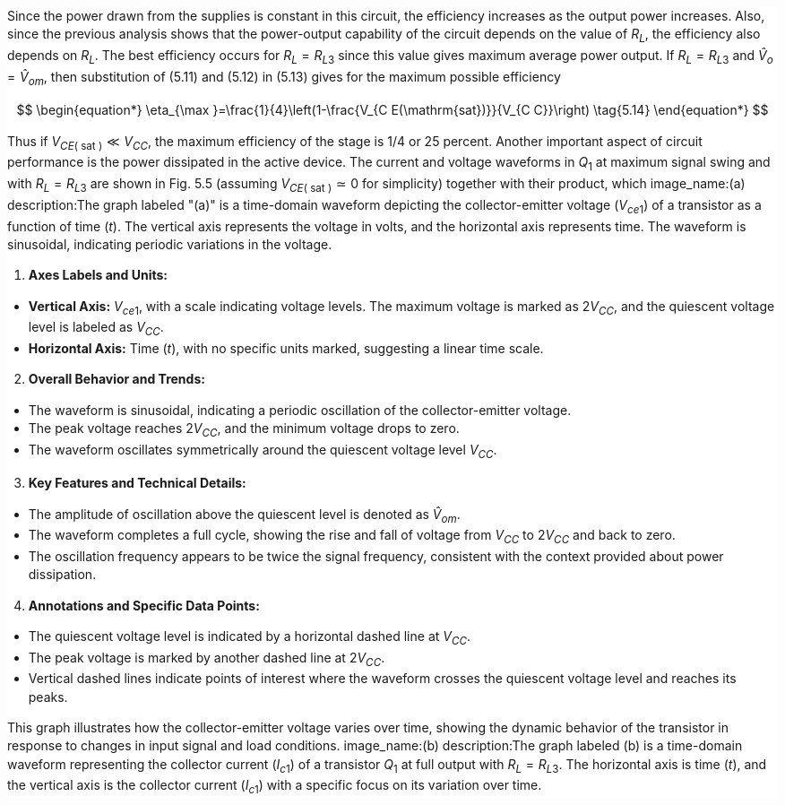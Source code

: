 Since the power drawn from the supplies is constant in this circuit, the efficiency increases as the output power increases. Also, since the previous analysis shows that the power-output capability of the circuit depends on the value of $R_{L}$, the efficiency also depends on $R_{L}$. The best efficiency occurs for $R_{L}=R_{L 3}$ since this value gives maximum average power output. If $R_{L}=R_{L 3}$ and $\hat{V}_{o}=\hat{V}_{o m}$, then substitution of (5.11) and (5.12) in (5.13) gives for the maximum possible efficiency

$$
\begin{equation*}
\eta_{\max }=\frac{1}{4}\left(1-\frac{V_{C E(\mathrm{sat})}}{V_{C C}}\right) \tag{5.14}
\end{equation*}
$$

Thus if $V_{C E(\text { sat })} \ll V_{C C}$, the maximum efficiency of the stage is $1 / 4$ or 25 percent.
Another important aspect of circuit performance is the power dissipated in the active device. The current and voltage waveforms in $Q_{1}$ at maximum signal swing and with $R_{L}=R_{L 3}$ are shown in Fig. 5.5 (assuming $V_{C E(\text { sat })} \simeq 0$ for simplicity) together with their product, which
image_name:(a)
description:The graph labeled "(a)" is a time-domain waveform depicting the collector-emitter voltage ($V_{ce1}$) of a transistor as a function of time ($t$). The vertical axis represents the voltage in volts, and the horizontal axis represents time. The waveform is sinusoidal, indicating periodic variations in the voltage.

1. **Axes Labels and Units:**
- **Vertical Axis:** $V_{ce1}$, with a scale indicating voltage levels. The maximum voltage is marked as $2V_{CC}$, and the quiescent voltage level is labeled as $V_{CC}$.
- **Horizontal Axis:** Time ($t$), with no specific units marked, suggesting a linear time scale.

2. **Overall Behavior and Trends:**
- The waveform is sinusoidal, indicating a periodic oscillation of the collector-emitter voltage.
- The peak voltage reaches $2V_{CC}$, and the minimum voltage drops to zero.
- The waveform oscillates symmetrically around the quiescent voltage level $V_{CC}$.

3. **Key Features and Technical Details:**
- The amplitude of oscillation above the quiescent level is denoted as $\hat{V}_{om}$.
- The waveform completes a full cycle, showing the rise and fall of voltage from $V_{CC}$ to $2V_{CC}$ and back to zero.
- The oscillation frequency appears to be twice the signal frequency, consistent with the context provided about power dissipation.

4. **Annotations and Specific Data Points:**
- The quiescent voltage level is indicated by a horizontal dashed line at $V_{CC}$.
- The peak voltage is marked by another dashed line at $2V_{CC}$.
- Vertical dashed lines indicate points of interest where the waveform crosses the quiescent voltage level and reaches its peaks.

This graph illustrates how the collector-emitter voltage varies over time, showing the dynamic behavior of the transistor in response to changes in input signal and load conditions.
image_name:(b)
description:The graph labeled (b) is a time-domain waveform representing the collector current ($I_{c1}$) of a transistor $Q_{1}$ at full output with $R_{L} = R_{L3}$. The horizontal axis is time ($t$), and the vertical axis is the collector current ($I_{c1}$) with a specific focus on its variation over time.
